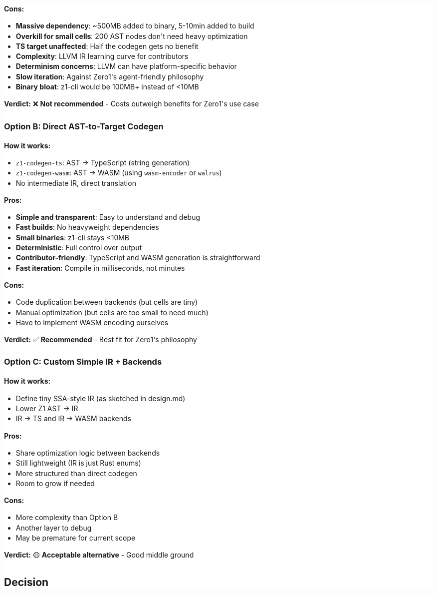 **Cons:**
- **Massive dependency**: ~500MB added to binary, 5-10min added to build
- **Overkill for small cells**: 200 AST nodes don't need heavy optimization
- **TS target unaffected**: Half the codegen gets no benefit
- **Complexity**: LLVM IR learning curve for contributors
- **Determinism concerns**: LLVM can have platform-specific behavior
- **Slow iteration**: Against Zero1's agent-friendly philosophy
- **Binary bloat**: z1-cli would be 100MB+ instead of <10MB

**Verdict:** ❌ **Not recommended** - Costs outweigh benefits for Zero1's use case

### Option B: Direct AST-to-Target Codegen

**How it works:**
- `z1-codegen-ts`: AST → TypeScript (string generation)
- `z1-codegen-wasm`: AST → WASM (using `wasm-encoder` or `walrus`)
- No intermediate IR, direct translation

**Pros:**
- **Simple and transparent**: Easy to understand and debug
- **Fast builds**: No heavyweight dependencies
- **Small binaries**: z1-cli stays <10MB
- **Deterministic**: Full control over output
- **Contributor-friendly**: TypeScript and WASM generation is straightforward
- **Fast iteration**: Compile in milliseconds, not minutes

**Cons:**
- Code duplication between backends (but cells are tiny)
- Manual optimization (but cells are too small to need much)
- Have to implement WASM encoding ourselves

**Verdict:** ✅ **Recommended** - Best fit for Zero1's philosophy

### Option C: Custom Simple IR + Backends

**How it works:**
- Define tiny SSA-style IR (as sketched in design.md)
- Lower Z1 AST → IR
- IR → TS and IR → WASM backends

**Pros:**
- Share optimization logic between backends
- Still lightweight (IR is just Rust enums)
- More structured than direct codegen
- Room to grow if needed

**Cons:**
- More complexity than Option B
- Another layer to debug
- May be premature for current scope

**Verdict:** 🟡 **Acceptable alternative** - Good middle ground

## Decision

